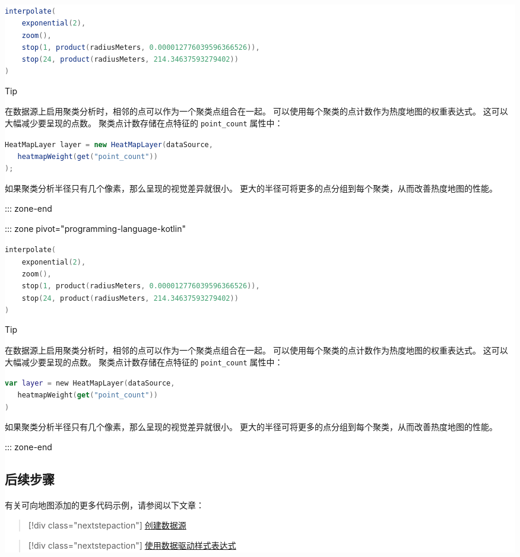 ```java
interpolate(
    exponential(2),
    zoom(),
    stop(1, product(radiusMeters, 0.000012776039596366526)),
    stop(24, product(radiusMeters, 214.34637593279402))
)
```

> [!TIP]
> 在数据源上启用聚类分析时，相邻的点可以作为一个聚类点组合在一起。 可以使用每个聚类的点计数作为热度地图的权重表达式。 这可以大幅减少要呈现的点数。 聚类点计数存储在点特征的 `point_count` 属性中：
>
> ```java
> HeatMapLayer layer = new HeatMapLayer(dataSource,
>    heatmapWeight(get("point_count"))
> );
> ```
>
> 如果聚类分析半径只有几个像素，那么呈现的视觉差异就很小。 更大的半径可将更多的点分组到每个聚类，从而改善热度地图的性能。

::: zone-end

::: zone pivot="programming-language-kotlin"

```kotlin
interpolate(
    exponential(2),
    zoom(),
    stop(1, product(radiusMeters, 0.000012776039596366526)),
    stop(24, product(radiusMeters, 214.34637593279402))
)
```

> [!TIP]
> 在数据源上启用聚类分析时，相邻的点可以作为一个聚类点组合在一起。 可以使用每个聚类的点计数作为热度地图的权重表达式。 这可以大幅减少要呈现的点数。 聚类点计数存储在点特征的 `point_count` 属性中：
>
> ```kotlin
> var layer = new HeatMapLayer(dataSource,
>    heatmapWeight(get("point_count"))
> )
> ```
>
> 如果聚类分析半径只有几个像素，那么呈现的视觉差异就很小。 更大的半径可将更多的点分组到每个聚类，从而改善热度地图的性能。

::: zone-end

## <a name="next-steps"></a>后续步骤

有关可向地图添加的更多代码示例，请参阅以下文章：

> [!div class="nextstepaction"]
> [创建数据源](create-data-source-android-sdk.md)

> [!div class="nextstepaction"]
> [使用数据驱动样式表达式](data-driven-style-expressions-android-sdk.md)
